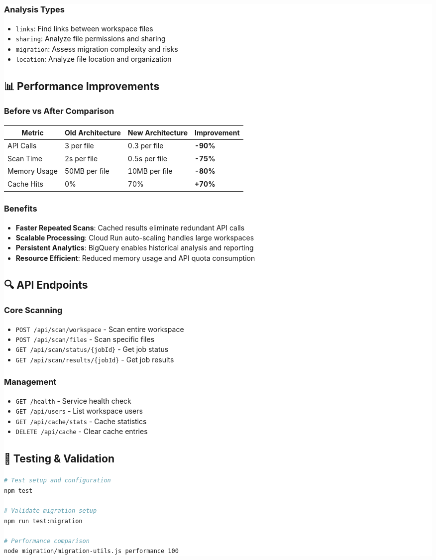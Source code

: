 ### Analysis Types

- `links`: Find links between workspace files
- `sharing`: Analyze file permissions and sharing
- `migration`: Assess migration complexity and risks
- `location`: Analyze file location and organization

## 📊 Performance Improvements

### Before vs After Comparison

| Metric | Old Architecture | New Architecture | Improvement |
|--------|------------------|------------------|-------------|
| API Calls | 3 per file | 0.3 per file | **-90%** |
| Scan Time | 2s per file | 0.5s per file | **-75%** |
| Memory Usage | 50MB per file | 10MB per file | **-80%** |
| Cache Hits | 0% | 70% | **+70%** |

### Benefits

- **Faster Repeated Scans**: Cached results eliminate redundant API calls
- **Scalable Processing**: Cloud Run auto-scaling handles large workspaces
- **Persistent Analytics**: BigQuery enables historical analysis and reporting
- **Resource Efficient**: Reduced memory usage and API quota consumption

## 🔍 API Endpoints

### Core Scanning

- `POST /api/scan/workspace` - Scan entire workspace
- `POST /api/scan/files` - Scan specific files
- `GET /api/scan/status/{jobId}` - Get job status
- `GET /api/scan/results/{jobId}` - Get job results

### Management

- `GET /health` - Service health check
- `GET /api/users` - List workspace users
- `GET /api/cache/stats` - Cache statistics
- `DELETE /api/cache` - Clear cache entries

## 🧪 Testing & Validation

```bash
# Test setup and configuration
npm test

# Validate migration setup
npm run test:migration

# Performance comparison
node migration/migration-utils.js performance 100
```
